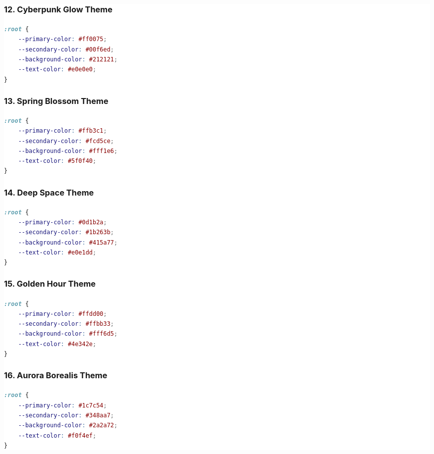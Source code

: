 

### 12. **Cyberpunk Glow Theme**
```css
:root {
    --primary-color: #ff0075;
    --secondary-color: #00f6ed;
    --background-color: #212121;
    --text-color: #e0e0e0;
}
```



### 13. **Spring Blossom Theme**
```css
:root {
    --primary-color: #ffb3c1;
    --secondary-color: #fcd5ce;
    --background-color: #fff1e6;
    --text-color: #5f0f40;
}
```



### 14. **Deep Space Theme**
```css
:root {
    --primary-color: #0d1b2a;
    --secondary-color: #1b263b;
    --background-color: #415a77;
    --text-color: #e0e1dd;
}
```



### 15. **Golden Hour Theme**
```css
:root {
    --primary-color: #ffdd00;
    --secondary-color: #ffbb33;
    --background-color: #fff6d5;
    --text-color: #4e342e;
}
```



### 16. **Aurora Borealis Theme**
```css
:root {
    --primary-color: #1c7c54;
    --secondary-color: #348aa7;
    --background-color: #2a2a72;
    --text-color: #f0f4ef;
}
```

